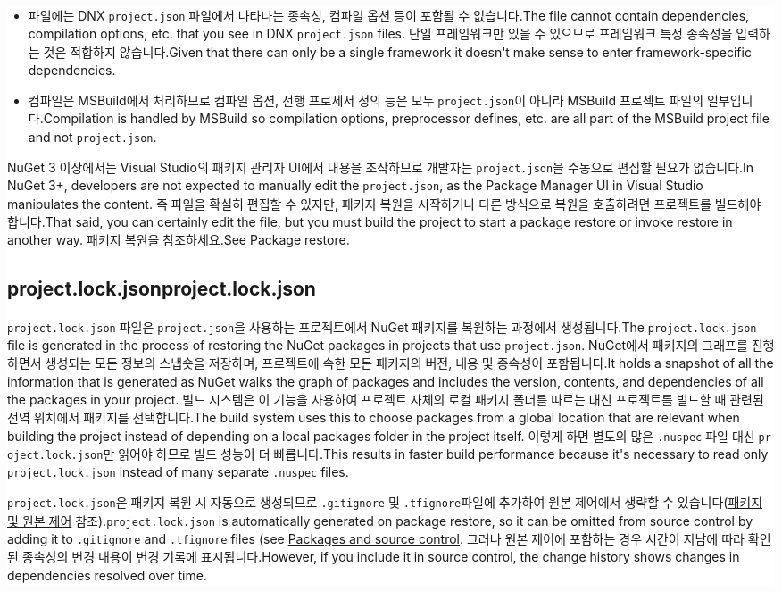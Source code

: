 - <span data-ttu-id="a8e5b-167">파일에는 DNX `project.json` 파일에서 나타나는 종속성, 컴파일 옵션 등이 포함될 수 없습니다.</span><span class="sxs-lookup"><span data-stu-id="a8e5b-167">The file cannot contain dependencies, compilation options, etc. that you see in DNX `project.json` files.</span></span> <span data-ttu-id="a8e5b-168">단일 프레임워크만 있을 수 있으므로 프레임워크 특정 종속성을 입력하는 것은 적합하지 않습니다.</span><span class="sxs-lookup"><span data-stu-id="a8e5b-168">Given that there can only be a single framework it doesn't make sense to enter framework-specific dependencies.</span></span>

- <span data-ttu-id="a8e5b-169">컴파일은 MSBuild에서 처리하므로 컴파일 옵션, 선행 프로세서 정의 등은 모두 `project.json`이 아니라 MSBuild 프로젝트 파일의 일부입니다.</span><span class="sxs-lookup"><span data-stu-id="a8e5b-169">Compilation is handled by MSBuild so compilation options, preprocessor defines, etc. are all part of the MSBuild project file and not `project.json`.</span></span>

<span data-ttu-id="a8e5b-170">NuGet 3 이상에서는 Visual Studio의 패키지 관리자 UI에서 내용을 조작하므로 개발자는 `project.json`을 수동으로 편집할 필요가 없습니다.</span><span class="sxs-lookup"><span data-stu-id="a8e5b-170">In NuGet 3+, developers are not expected to manually edit the `project.json`, as the Package Manager UI in Visual Studio manipulates the content.</span></span> <span data-ttu-id="a8e5b-171">즉 파일을 확실히 편집할 수 있지만, 패키지 복원을 시작하거나 다른 방식으로 복원을 호출하려면 프로젝트를 빌드해야 합니다.</span><span class="sxs-lookup"><span data-stu-id="a8e5b-171">That said, you can certainly edit the file, but you must build the project to start a package restore or invoke restore in another way.</span></span> <span data-ttu-id="a8e5b-172">[패키지 복원](../Consume-Packages/Package-Restore.md)을 참조하세요.</span><span class="sxs-lookup"><span data-stu-id="a8e5b-172">See [Package restore](../Consume-Packages/Package-Restore.md).</span></span>


## <a name="projectlockjson"></a><span data-ttu-id="a8e5b-173">project.lock.json</span><span class="sxs-lookup"><span data-stu-id="a8e5b-173">project.lock.json</span></span>

<span data-ttu-id="a8e5b-174">`project.lock.json` 파일은 `project.json`을 사용하는 프로젝트에서 NuGet 패키지를 복원하는 과정에서 생성됩니다.</span><span class="sxs-lookup"><span data-stu-id="a8e5b-174">The `project.lock.json` file is generated in the process of restoring the NuGet packages in projects that use `project.json`.</span></span> <span data-ttu-id="a8e5b-175">NuGet에서 패키지의 그래프를 진행하면서 생성되는 모든 정보의 스냅숏을 저장하며, 프로젝트에 속한 모든 패키지의 버전, 내용 및 종속성이 포함됩니다.</span><span class="sxs-lookup"><span data-stu-id="a8e5b-175">It holds a snapshot of all the information that is generated as NuGet walks the graph of packages and includes the version, contents, and dependencies of all the packages in your project.</span></span> <span data-ttu-id="a8e5b-176">빌드 시스템은 이 기능을 사용하여 프로젝트 자체의 로컬 패키지 폴더를 따르는 대신 프로젝트를 빌드할 때 관련된 전역 위치에서 패키지를 선택합니다.</span><span class="sxs-lookup"><span data-stu-id="a8e5b-176">The build system uses this to choose packages from a global location that are relevant when building the project instead of depending on a local packages folder in the project itself.</span></span> <span data-ttu-id="a8e5b-177">이렇게 하면 별도의 많은 `.nuspec` 파일 대신 `project.lock.json`만 읽어야 하므로 빌드 성능이 더 빠릅니다.</span><span class="sxs-lookup"><span data-stu-id="a8e5b-177">This results in faster build performance because it's necessary to read only `project.lock.json` instead of many separate `.nuspec` files.</span></span>

<span data-ttu-id="a8e5b-178">`project.lock.json`은 패키지 복원 시 자동으로 생성되므로 `.gitignore` 및 `.tfignore`파일에 추가하여 원본 제어에서 생략할 수 있습니다([패키지 및 원본 제어](../Consume-Packages/Packages-and-Source-Control.md) 참조).</span><span class="sxs-lookup"><span data-stu-id="a8e5b-178">`project.lock.json` is automatically generated on package restore, so it can be omitted from source control by adding it to `.gitignore` and `.tfignore` files (see [Packages and source control](../Consume-Packages/Packages-and-Source-Control.md).</span></span> <span data-ttu-id="a8e5b-179">그러나 원본 제어에 포함하는 경우 시간이 지남에 따라 확인된 종속성의 변경 내용이 변경 기록에 표시됩니다.</span><span class="sxs-lookup"><span data-stu-id="a8e5b-179">However, if you include it in source control, the change history shows changes in dependencies resolved over time.</span></span>
